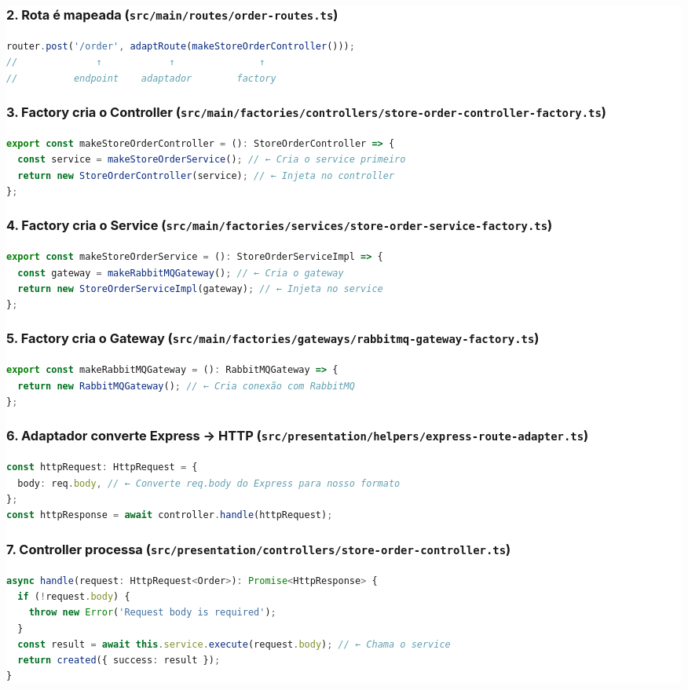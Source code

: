 ### 2. **Rota é mapeada** (`src/main/routes/order-routes.ts`)
```typescript
router.post('/order', adaptRoute(makeStoreOrderController()));
//              ↑            ↑               ↑
//          endpoint    adaptador        factory
```

### 3. **Factory cria o Controller** (`src/main/factories/controllers/store-order-controller-factory.ts`)
```typescript
export const makeStoreOrderController = (): StoreOrderController => {
  const service = makeStoreOrderService(); // ← Cria o service primeiro
  return new StoreOrderController(service); // ← Injeta no controller
};
```

### 4. **Factory cria o Service** (`src/main/factories/services/store-order-service-factory.ts`)
```typescript
export const makeStoreOrderService = (): StoreOrderServiceImpl => {
  const gateway = makeRabbitMQGateway(); // ← Cria o gateway
  return new StoreOrderServiceImpl(gateway); // ← Injeta no service
};
```

### 5. **Factory cria o Gateway** (`src/main/factories/gateways/rabbitmq-gateway-factory.ts`)
```typescript
export const makeRabbitMQGateway = (): RabbitMQGateway => {
  return new RabbitMQGateway(); // ← Cria conexão com RabbitMQ
};
```

### 6. **Adaptador converte Express → HTTP** (`src/presentation/helpers/express-route-adapter.ts`)
```typescript
const httpRequest: HttpRequest = {
  body: req.body, // ← Converte req.body do Express para nosso formato
};
const httpResponse = await controller.handle(httpRequest);
```

### 7. **Controller processa** (`src/presentation/controllers/store-order-controller.ts`)
```typescript
async handle(request: HttpRequest<Order>): Promise<HttpResponse> {
  if (!request.body) {
    throw new Error('Request body is required');
  }
  const result = await this.service.execute(request.body); // ← Chama o service
  return created({ success: result });
}
```
